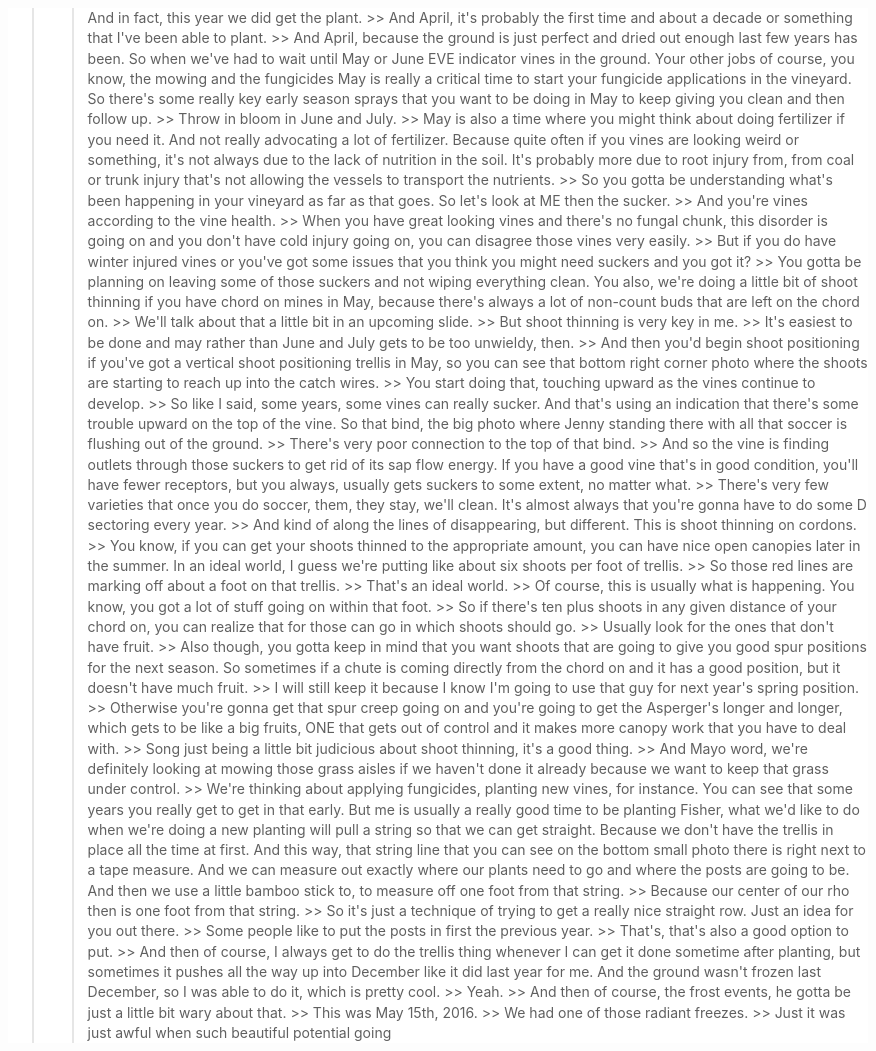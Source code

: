 >> And in fact, this year we did get the plant. >> And April, it's probably the first time and about a decade or something that I've been able to plant. >> And April, because the ground is just perfect and dried out enough last few years has been. So when we've had to wait until May or June EVE indicator vines in the ground. Your other jobs of course, you know, the mowing and the fungicides May is really a critical time to start your fungicide applications in the vineyard. So there's some really key early season sprays that you want to be doing in May to keep giving you clean and then follow up. >> Throw in bloom in June and July. >> May is also a time where you might think about doing fertilizer if you need it. And not really advocating a lot of fertilizer. Because quite often if you vines are looking weird or something, it's not always due to the lack of nutrition in the soil. It's probably more due to root injury from, from coal or trunk injury that's not allowing the vessels to transport the nutrients. >> So you gotta be understanding what's been happening in your vineyard as far as that goes. So let's look at ME then the sucker. >> And you're vines according to the vine health. >> When you have great looking vines and there's no fungal chunk, this disorder is going on and you don't have cold injury going on, you can disagree those vines very easily. >> But if you do have winter injured vines or you've got some issues that you think you might need suckers and you got it? >> You gotta be planning on leaving some of those suckers and not wiping everything clean. You also, we're doing a little bit of shoot thinning if you have chord on mines in May, because there's always a lot of non-count buds that are left on the chord on. >> We'll talk about that a little bit in an upcoming slide. >> But shoot thinning is very key in me. >> It's easiest to be done and may rather than June and July gets to be too unwieldy, then. >> And then you'd begin shoot positioning if you've got a vertical shoot positioning trellis in May, so you can see that bottom right corner photo where the shoots are starting to reach up into the catch wires. >> You start doing that, touching upward as the vines continue to develop. >> So like I said, some years, some vines can really sucker. And that's using an indication that there's some trouble upward on the top of the vine. So that bind, the big photo where Jenny standing there with all that soccer is flushing out of the ground. >> There's very poor connection to the top of that bind. >> And so the vine is finding outlets through those suckers to get rid of its sap flow energy. If you have a good vine that's in good condition, you'll have fewer receptors, but you always, usually gets suckers to some extent, no matter what. >> There's very few varieties that once you do soccer, them, they stay, we'll clean. It's almost always that you're gonna have to do some D sectoring every year. >> And kind of along the lines of disappearing, but different. This is shoot thinning on cordons. >> You know, if you can get your shoots thinned to the appropriate amount, you can have nice open canopies later in the summer. In an ideal world, I guess we're putting like about six shoots per foot of trellis. >> So those red lines are marking off about a foot on that trellis. >> That's an ideal world. >> Of course, this is usually what is happening. You know, you got a lot of stuff going on within that foot. >> So if there's ten plus shoots in any given distance of your chord on, you can realize that for those can go in which shoots should go. >> Usually look for the ones that don't have fruit. >> Also though, you gotta keep in mind that you want shoots that are going to give you good spur positions for the next season. So sometimes if a chute is coming directly from the chord on and it has a good position, but it doesn't have much fruit. >> I will still keep it because I know I'm going to use that guy for next year's spring position. >> Otherwise you're gonna get that spur creep going on and you're going to get the Asperger's longer and longer, which gets to be like a big fruits, ONE that gets out of control and it makes more canopy work that you have to deal with. >> Song just being a little bit judicious about shoot thinning, it's a good thing. >> And Mayo word, we're definitely looking at mowing those grass aisles if we haven't done it already because we want to keep that grass under control. >> We're thinking about applying fungicides, planting new vines, for instance. You can see that some years you really get to get in that early. But me is usually a really good time to be planting Fisher, what we'd like to do when we're doing a new planting will pull a string so that we can get straight. Because we don't have the trellis in place all the time at first. And this way, that string line that you can see on the bottom small photo there is right next to a tape measure. And we can measure out exactly where our plants need to go and where the posts are going to be. And then we use a little bamboo stick to, to measure off one foot from that string. >> Because our center of our rho then is one foot from that string. >> So it's just a technique of trying to get a really nice straight row. Just an idea for you out there. >> Some people like to put the posts in first the previous year. >> That's, that's also a good option to put. >> And then of course, I always get to do the trellis thing whenever I can get it done sometime after planting, but sometimes it pushes all the way up into December like it did last year for me. And the ground wasn't frozen last December, so I was able to do it, which is pretty cool. >> Yeah. >> And then of course, the frost events, he gotta be just a little bit wary about that. >> This was May 15th, 2016. >> We had one of those radiant freezes. >> Just it was just awful when such beautiful potential going